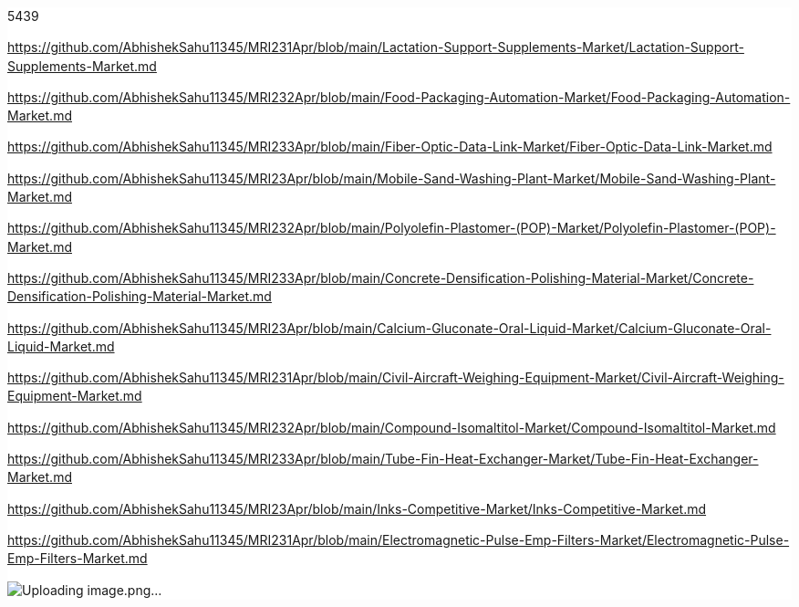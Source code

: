 5439</p><p><a href="https://github.com/AbhishekSahu11345/MRI231Apr/blob/main/Lactation-Support-Supplements-Market/Lactation-Support-Supplements-Market.md">https://github.com/AbhishekSahu11345/MRI231Apr/blob/main/Lactation-Support-Supplements-Market/Lactation-Support-Supplements-Market.md</a></p><p><a href="https://github.com/AbhishekSahu11345/MRI232Apr/blob/main/Food-Packaging-Automation-Market/Food-Packaging-Automation-Market.md">https://github.com/AbhishekSahu11345/MRI232Apr/blob/main/Food-Packaging-Automation-Market/Food-Packaging-Automation-Market.md</a></p><p><a href="https://github.com/AbhishekSahu11345/MRI233Apr/blob/main/Fiber-Optic-Data-Link-Market/Fiber-Optic-Data-Link-Market.md">https://github.com/AbhishekSahu11345/MRI233Apr/blob/main/Fiber-Optic-Data-Link-Market/Fiber-Optic-Data-Link-Market.md</a></p><p><a href="https://github.com/AbhishekSahu11345/MRI23Apr/blob/main/Mobile-Sand-Washing-Plant-Market/Mobile-Sand-Washing-Plant-Market.md">https://github.com/AbhishekSahu11345/MRI23Apr/blob/main/Mobile-Sand-Washing-Plant-Market/Mobile-Sand-Washing-Plant-Market.md</a></p><p><a href="https://github.com/AbhishekSahu11345/MRI232Apr/blob/main/Polyolefin-Plastomer-(POP)-Market/Polyolefin-Plastomer-(POP)-Market.md">https://github.com/AbhishekSahu11345/MRI232Apr/blob/main/Polyolefin-Plastomer-(POP)-Market/Polyolefin-Plastomer-(POP)-Market.md</a></p><p><a href="https://github.com/AbhishekSahu11345/MRI233Apr/blob/main/Concrete-Densification-Polishing-Material-Market/Concrete-Densification-Polishing-Material-Market.md">https://github.com/AbhishekSahu11345/MRI233Apr/blob/main/Concrete-Densification-Polishing-Material-Market/Concrete-Densification-Polishing-Material-Market.md</a></p><p><a href="https://github.com/AbhishekSahu11345/MRI23Apr/blob/main/Calcium-Gluconate-Oral-Liquid-Market/Calcium-Gluconate-Oral-Liquid-Market.md">https://github.com/AbhishekSahu11345/MRI23Apr/blob/main/Calcium-Gluconate-Oral-Liquid-Market/Calcium-Gluconate-Oral-Liquid-Market.md</a></p><p><a href="https://github.com/AbhishekSahu11345/MRI231Apr/blob/main/Civil-Aircraft-Weighing-Equipment-Market/Civil-Aircraft-Weighing-Equipment-Market.md">https://github.com/AbhishekSahu11345/MRI231Apr/blob/main/Civil-Aircraft-Weighing-Equipment-Market/Civil-Aircraft-Weighing-Equipment-Market.md</a></p><p><a href="https://github.com/AbhishekSahu11345/MRI232Apr/blob/main/Compound-Isomaltitol-Market/Compound-Isomaltitol-Market.md">https://github.com/AbhishekSahu11345/MRI232Apr/blob/main/Compound-Isomaltitol-Market/Compound-Isomaltitol-Market.md</a></p><p><a href="https://github.com/AbhishekSahu11345/MRI233Apr/blob/main/Tube-Fin-Heat-Exchanger-Market/Tube-Fin-Heat-Exchanger-Market.md">https://github.com/AbhishekSahu11345/MRI233Apr/blob/main/Tube-Fin-Heat-Exchanger-Market/Tube-Fin-Heat-Exchanger-Market.md</a></p><p><a href="https://github.com/AbhishekSahu11345/MRI23Apr/blob/main/Inks-Competitive-Market/Inks-Competitive-Market.md">https://github.com/AbhishekSahu11345/MRI23Apr/blob/main/Inks-Competitive-Market/Inks-Competitive-Market.md</a></p><p><a href="https://github.com/AbhishekSahu11345/MRI231Apr/blob/main/Electromagnetic-Pulse-Emp-Filters-Market/Electromagnetic-Pulse-Emp-Filters-Market.md">https://github.com/AbhishekSahu11345/MRI231Apr/blob/main/Electromagnetic-Pulse-Emp-Filters-Market/Electromagnetic-Pulse-Emp-Filters-Market.md</a></p>
![Uploading image.png…]()
